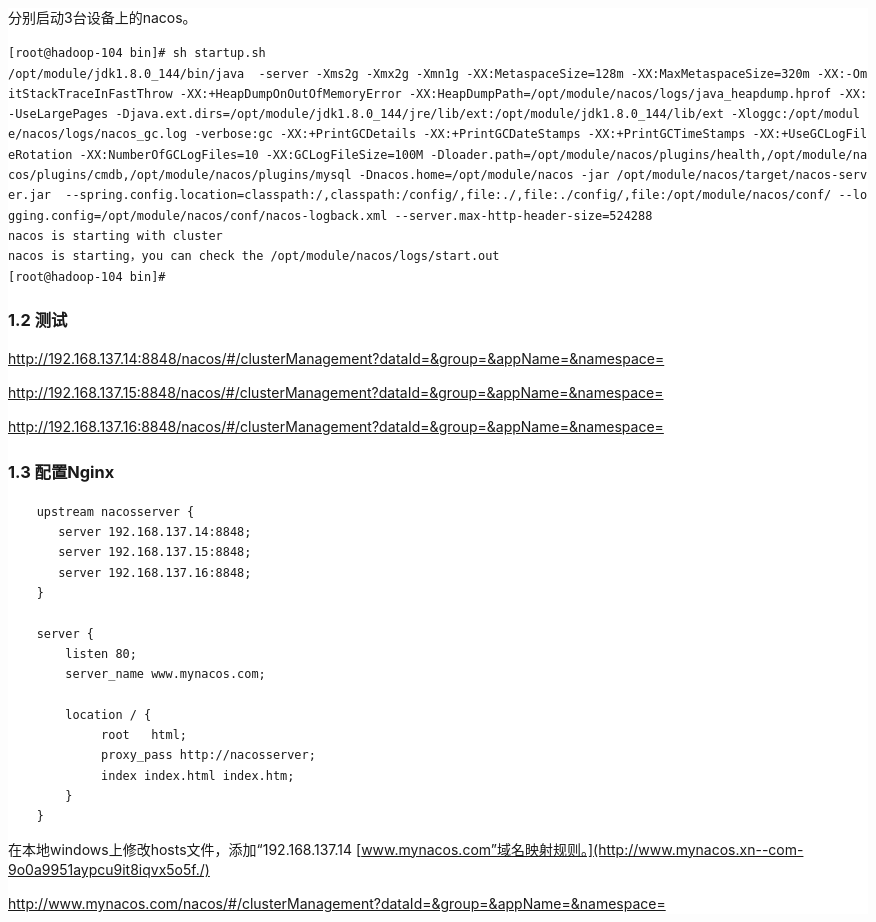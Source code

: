 分别启动3台设备上的nacos。

```
[root@hadoop-104 bin]# sh startup.sh
/opt/module/jdk1.8.0_144/bin/java  -server -Xms2g -Xmx2g -Xmn1g -XX:MetaspaceSize=128m -XX:MaxMetaspaceSize=320m -XX:-OmitStackTraceInFastThrow -XX:+HeapDumpOnOutOfMemoryError -XX:HeapDumpPath=/opt/module/nacos/logs/java_heapdump.hprof -XX:-UseLargePages -Djava.ext.dirs=/opt/module/jdk1.8.0_144/jre/lib/ext:/opt/module/jdk1.8.0_144/lib/ext -Xloggc:/opt/module/nacos/logs/nacos_gc.log -verbose:gc -XX:+PrintGCDetails -XX:+PrintGCDateStamps -XX:+PrintGCTimeStamps -XX:+UseGCLogFileRotation -XX:NumberOfGCLogFiles=10 -XX:GCLogFileSize=100M -Dloader.path=/opt/module/nacos/plugins/health,/opt/module/nacos/plugins/cmdb,/opt/module/nacos/plugins/mysql -Dnacos.home=/opt/module/nacos -jar /opt/module/nacos/target/nacos-server.jar  --spring.config.location=classpath:/,classpath:/config/,file:./,file:./config/,file:/opt/module/nacos/conf/ --logging.config=/opt/module/nacos/conf/nacos-logback.xml --server.max-http-header-size=524288
nacos is starting with cluster
nacos is starting，you can check the /opt/module/nacos/logs/start.out
[root@hadoop-104 bin]# 
```

### 1.2 测试

http://192.168.137.14:8848/nacos/#/clusterManagement?dataId=&group=&appName=&namespace=

http://192.168.137.15:8848/nacos/#/clusterManagement?dataId=&group=&appName=&namespace=

http://192.168.137.16:8848/nacos/#/clusterManagement?dataId=&group=&appName=&namespace=

### 1.3 配置Nginx

```
	upstream nacosserver {
	   server 192.168.137.14:8848;
	   server 192.168.137.15:8848;
	   server 192.168.137.16:8848;
	} 
	
    server {
        listen 80;
        server_name www.mynacos.com;
   
        location / {
		     root   html;
             proxy_pass http://nacosserver;
             index index.html index.htm;
        }
    }	
```

在本地windows上修改hosts文件，添加“192.168.137.14 [www.mynacos.com”域名映射规则。](http://www.mynacos.xn--com-9o0a9951aypcu9it8iqvx5o5f./)

http://www.mynacos.com/nacos/#/clusterManagement?dataId=&group=&appName=&namespace=
